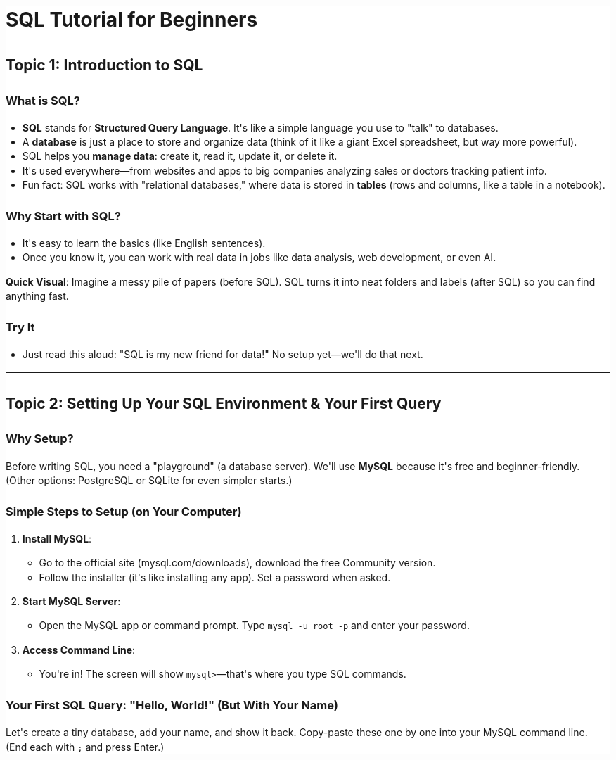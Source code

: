 # SQL Tutorial for Beginners

## Topic 1: Introduction to SQL

### What is SQL?
- **SQL** stands for **Structured Query Language**. It's like a simple language you use to "talk" to databases.
- A **database** is just a place to store and organize data (think of it like a giant Excel spreadsheet, but way more powerful).
- SQL helps you **manage data**: create it, read it, update it, or delete it.
- It's used everywhere—from websites and apps to big companies analyzing sales or doctors tracking patient info.
- Fun fact: SQL works with "relational databases," where data is stored in **tables** (rows and columns, like a table in a notebook).

### Why Start with SQL?
- It's easy to learn the basics (like English sentences).
- Once you know it, you can work with real data in jobs like data analysis, web development, or even AI.

**Quick Visual**: Imagine a messy pile of papers (before SQL). SQL turns it into neat folders and labels (after SQL) so you can find anything fast.

### Try It
- Just read this aloud: "SQL is my new friend for data!" No setup yet—we'll do that next.

---

## Topic 2: Setting Up Your SQL Environment & Your First Query

### Why Setup?
Before writing SQL, you need a "playground" (a database server). We'll use **MySQL** because it's free and beginner-friendly. (Other options: PostgreSQL or SQLite for even simpler starts.)

### Simple Steps to Setup (on Your Computer)
1. **Install MySQL**:
   - Go to the official site (mysql.com/downloads), download the free Community version.
   - Follow the installer (it's like installing any app). Set a password when asked.

2. **Start MySQL Server**:
   - Open the MySQL app or command prompt. Type `mysql -u root -p` and enter your password.

3. **Access Command Line**:
   - You're in! The screen will show `mysql>`—that's where you type SQL commands.

### Your First SQL Query: "Hello, World!" (But With Your Name)
Let's create a tiny database, add your name, and show it back. Copy-paste these one by one into your MySQL command line. (End each with `;` and press Enter.)
